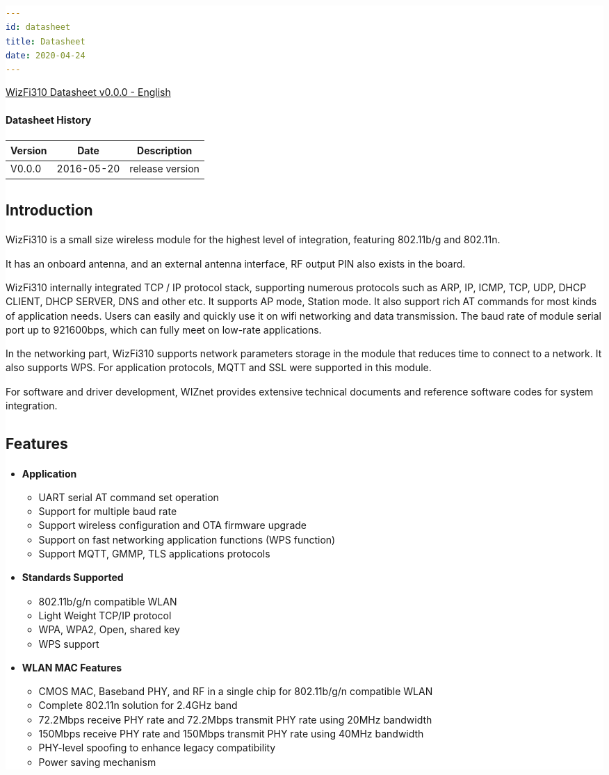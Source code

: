 ```yaml
---
id: datasheet
title: Datasheet
date: 2020-04-24
---
```


<a href="img/products/wizfi310/wizfi310ds/wizfi310_ds_v100e_1610.pdf" target="_blank">WizFi310 Datasheet v0.0.0 - English</a>

#### Datasheet History

|Version|	Date|	Description|
|-------|-----|------------|
|V0.0.0|	2016-05-20|	release version|

## Introduction

WizFi310 is a small size wireless module for the highest level of integration, featuring 802.11b/g and 802.11n.

It has an onboard antenna, and an external antenna interface, RF output PIN also exists in the board.

WizFi310 internally integrated TCP / IP protocol stack, supporting numerous protocols such as ARP, IP, ICMP, TCP, UDP, DHCP CLIENT, DHCP SERVER, DNS and other etc. It supports AP mode, Station mode. It also support rich AT commands for most kinds of application needs. Users can easily and quickly use it on wifi networking and data transmission. The baud rate of module serial port up to 921600bps, which can fully meet on low-rate applications.

In the networking part, WizFi310 supports network parameters storage in the module that reduces time to connect to a network. It also supports WPS. For application protocols, MQTT and SSL were supported in this module.

For software and driver development, WIZnet provides extensive technical documents and reference software codes for system integration.

## Features

 * **Application**
    * UART serial AT command set operation
    * Support for multiple baud rate
    * Support wireless configuration and OTA firmware upgrade
    * Support on fast networking application functions (WPS function)
    * Support MQTT, GMMP, TLS applications protocols
    
  * **Standards Supported**
    * 802.11b/g/n compatible WLAN
    * Light Weight TCP/IP protocol
    * WPA, WPA2, Open, shared key
    * WPS support
    
 * **WLAN MAC Features**
    * CMOS MAC, Baseband PHY, and RF in a single chip for 802.11b/g/n compatible WLAN
    * Complete 802.11n solution for 2.4GHz band
    * 72.2Mbps receive PHY rate and 72.2Mbps transmit PHY rate using 20MHz bandwidth
    * 150Mbps receive PHY rate and 150Mbps transmit PHY rate using 40MHz bandwidth
    * PHY-level spoofing to enhance legacy compatibility
    * Power saving mechanism
    